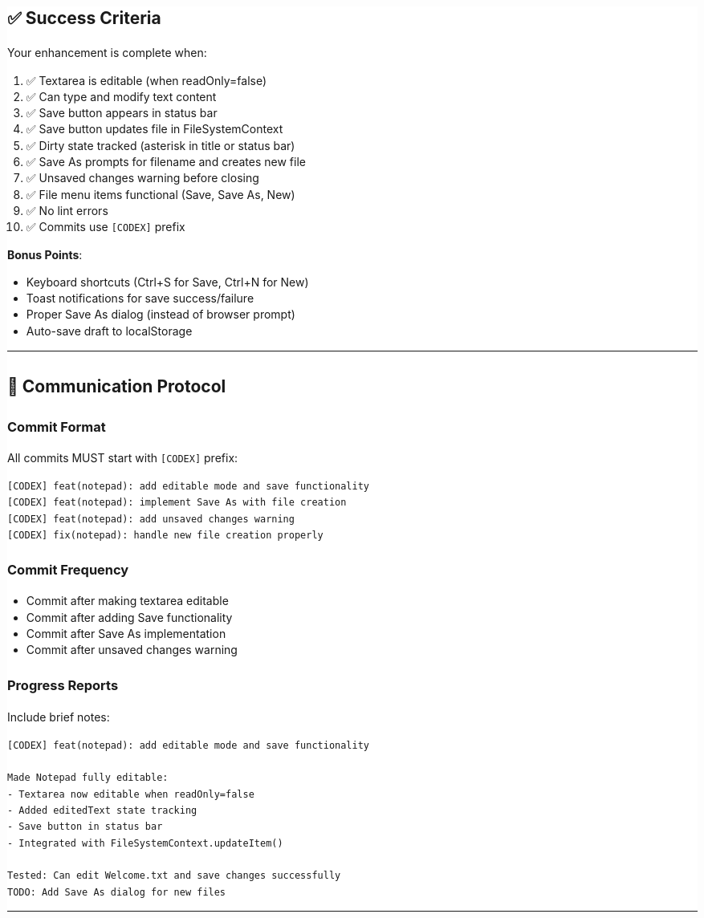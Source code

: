 
## ✅ Success Criteria

Your enhancement is complete when:

1. ✅ Textarea is editable (when readOnly=false)
2. ✅ Can type and modify text content
3. ✅ Save button appears in status bar
4. ✅ Save button updates file in FileSystemContext
5. ✅ Dirty state tracked (asterisk in title or status bar)
6. ✅ Save As prompts for filename and creates new file
7. ✅ Unsaved changes warning before closing
8. ✅ File menu items functional (Save, Save As, New)
9. ✅ No lint errors
10. ✅ Commits use `[CODEX]` prefix

**Bonus Points**:
- Keyboard shortcuts (Ctrl+S for Save, Ctrl+N for New)
- Toast notifications for save success/failure
- Proper Save As dialog (instead of browser prompt)
- Auto-save draft to localStorage

---

## 📝 Communication Protocol

### Commit Format

All commits MUST start with `[CODEX]` prefix:

```
[CODEX] feat(notepad): add editable mode and save functionality
[CODEX] feat(notepad): implement Save As with file creation
[CODEX] feat(notepad): add unsaved changes warning
[CODEX] fix(notepad): handle new file creation properly
```

### Commit Frequency

- Commit after making textarea editable
- Commit after adding Save functionality
- Commit after Save As implementation
- Commit after unsaved changes warning

### Progress Reports

Include brief notes:
```
[CODEX] feat(notepad): add editable mode and save functionality

Made Notepad fully editable:
- Textarea now editable when readOnly=false
- Added editedText state tracking
- Save button in status bar
- Integrated with FileSystemContext.updateItem()

Tested: Can edit Welcome.txt and save changes successfully
TODO: Add Save As dialog for new files
```

---